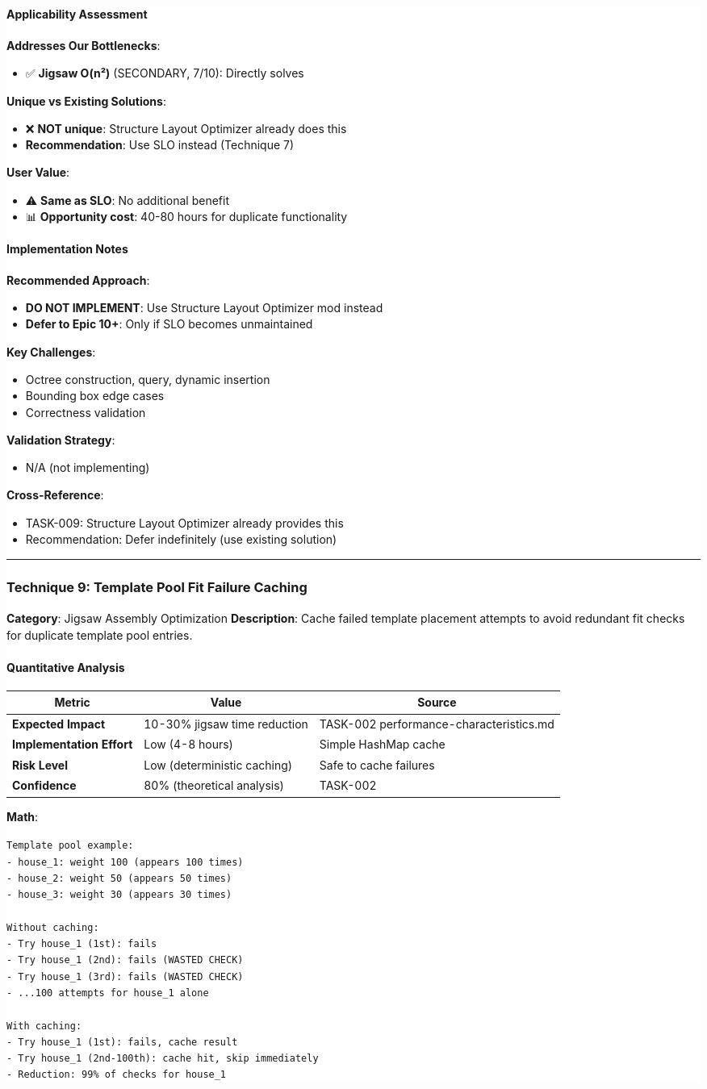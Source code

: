 #### Applicability Assessment

**Addresses Our Bottlenecks**:
- ✅ **Jigsaw O(n²)** (SECONDARY, 7/10): Directly solves

**Unique vs Existing Solutions**:
- ❌ **NOT unique**: Structure Layout Optimizer already does this
- **Recommendation**: Use SLO instead (Technique 7)

**User Value**:
- ⚠️ **Same as SLO**: No additional benefit
- 📊 **Opportunity cost**: 40-80 hours for duplicate functionality

#### Implementation Notes

**Recommended Approach**:
- **DO NOT IMPLEMENT**: Use Structure Layout Optimizer mod instead
- **Defer to Epic 10+**: Only if SLO becomes unmaintained

**Key Challenges**:
- Octree construction, query, dynamic insertion
- Bounding box edge cases
- Correctness validation

**Validation Strategy**:
- N/A (not implementing)

**Cross-Reference**:
- TASK-009: Structure Layout Optimizer already provides this
- Recommendation: Defer indefinitely (use existing solution)

---

### Technique 9: Template Pool Fit Failure Caching

**Category**: Jigsaw Assembly Optimization
**Description**: Cache failed template placement attempts to avoid redundant fit checks for duplicate template pool entries.

#### Quantitative Analysis

| Metric | Value | Source |
|--------|-------|--------|
| **Expected Impact** | 10-30% jigsaw time reduction | TASK-002 performance-characteristics.md |
| **Implementation Effort** | Low (4-8 hours) | Simple HashMap cache |
| **Risk Level** | Low (deterministic caching) | Safe to cache failures |
| **Confidence** | 80% (theoretical analysis) | TASK-002 |

**Math**:
```
Template pool example:
- house_1: weight 100 (appears 100 times)
- house_2: weight 50 (appears 50 times)
- house_3: weight 30 (appears 30 times)

Without caching:
- Try house_1 (1st): fails
- Try house_1 (2nd): fails (WASTED CHECK)
- Try house_1 (3rd): fails (WASTED CHECK)
- ...100 attempts for house_1 alone

With caching:
- Try house_1 (1st): fails, cache result
- Try house_1 (2nd-100th): cache hit, skip immediately
- Reduction: 99% of checks for house_1
```